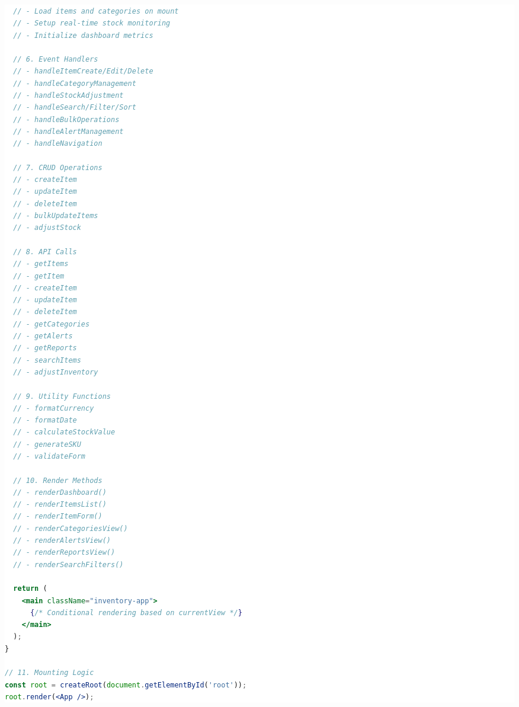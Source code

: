```jsx
  // - Load items and categories on mount
  // - Setup real-time stock monitoring
  // - Initialize dashboard metrics
  
  // 6. Event Handlers
  // - handleItemCreate/Edit/Delete
  // - handleCategoryManagement
  // - handleStockAdjustment
  // - handleSearch/Filter/Sort
  // - handleBulkOperations
  // - handleAlertManagement
  // - handleNavigation
  
  // 7. CRUD Operations
  // - createItem
  // - updateItem
  // - deleteItem
  // - bulkUpdateItems
  // - adjustStock
  
  // 8. API Calls
  // - getItems
  // - getItem
  // - createItem
  // - updateItem
  // - deleteItem
  // - getCategories
  // - getAlerts
  // - getReports
  // - searchItems
  // - adjustInventory
  
  // 9. Utility Functions
  // - formatCurrency
  // - formatDate
  // - calculateStockValue
  // - generateSKU
  // - validateForm
  
  // 10. Render Methods
  // - renderDashboard()
  // - renderItemsList()
  // - renderItemForm()
  // - renderCategoriesView()
  // - renderAlertsView()
  // - renderReportsView()
  // - renderSearchFilters()
  
  return (
    <main className="inventory-app">
      {/* Conditional rendering based on currentView */}
    </main>
  );
}

// 11. Mounting Logic
const root = createRoot(document.getElementById('root'));
root.render(<App />);
```
